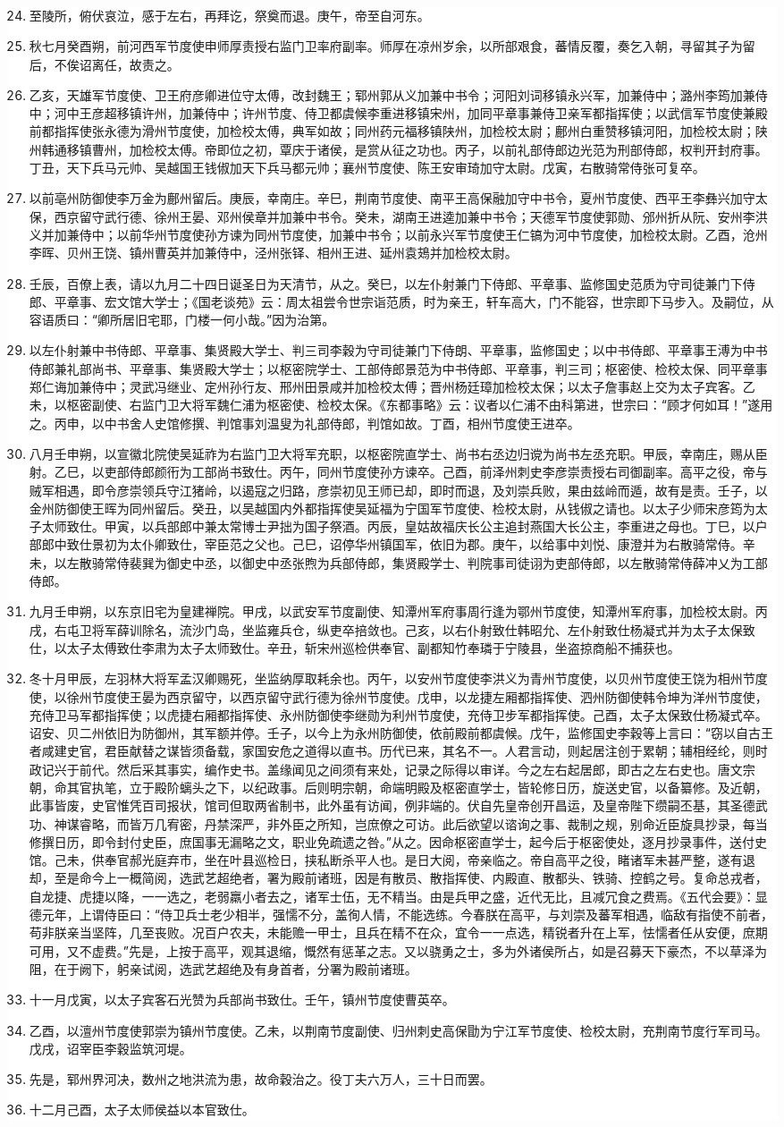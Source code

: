 24. <span id="世宗纪一-24"></span>
至陵所，俯伏哀泣，感于左右，再拜讫，祭奠而退。庚午，帝至自河东。

25. <span id="世宗纪一-25"></span>
秋七月癸酉朔，前河西军节度使申师厚责授右监门卫率府副率。师厚在凉州岁余，以所部艰食，蕃情反覆，奏乞入朝，寻留其子为留后，不俟诏离任，故责之。

26. <span id="世宗纪一-26"></span>
乙亥，天雄军节度使、卫王府彦卿进位守太傅，改封魏王；郓州郭从义加兼中书令；河阳刘词移镇永兴军，加兼侍中；潞州李筠加兼侍中；河中王彦超移镇许州，加兼侍中；许州节度、侍卫都虞候李重进移镇宋州，加同平章事兼侍卫亲军都指挥使；以武信军节度使兼殿前都指挥使张永德为滑州节度使，加检校太傅，典军如故；同州药元福移镇陕州，加检校太尉；鄜州白重赞移镇河阳，加检校太尉；陕州韩通移镇曹州，加检校太傅。帝即位之初，覃庆于诸侯，是赏从征之功也。丙子，以前礼部侍郎边光范为刑部侍郎，权判开封府事。丁丑，天下兵马元帅、吴越国王钱俶加天下兵马都元帅；襄州节度使、陈王安审琦加守太尉。戊寅，右散骑常侍张可复卒。

27. <span id="世宗纪一-27"></span>
以前亳州防御使李万金为鄜州留后。庚辰，幸南庄。辛巳，荆南节度使、南平王高保融加守中书令，夏州节度使、西平王李彝兴加守太保，西京留守武行德、徐州王晏、邓州侯章并加兼中书令。癸未，湖南王进逵加兼中书令；天德军节度使郭勋、邠州折从阮、安州李洪义并加兼侍中；以前华州节度使孙方谏为同州节度使，加兼中书令；以前永兴军节度使王仁镐为河中节度使，加检校太尉。乙酉，沧州李晖、贝州王饶、镇州曹英并加兼侍中，泾州张铎、相州王进、延州袁鳷并加检校太尉。

28. <span id="世宗纪一-28"></span>
壬辰，百僚上表，请以九月二十四日诞圣日为天清节，从之。癸巳，以左仆射兼门下侍郎、平章事、监修国史范质为守司徒兼门下侍郎、平章事、宏文馆大学士；《国老谈苑》云：周太祖尝令世宗诣范质，时为亲王，轩车高大，门不能容，世宗即下马步入。及嗣位，从容语质曰：“卿所居旧宅耶，门楼一何小哉。”因为治第。

29. <span id="世宗纪一-29"></span>
以左仆射兼中书侍郎、平章事、集贤殿大学士、判三司李穀为守司徒兼门下侍朗、平章事，监修国史；以中书侍郎、平章事王溥为中书侍郎兼礼部尚书、平章事、集贤殿大学士；以枢密院学士、工部侍郎景范为中书侍郎、平章事，判三司；枢密使、检校太保、同平章事郑仁诲加兼侍中；灵武冯继业、定州孙行友、邢州田景咸并加检校太傅；晋州杨廷璋加检校太保；以太子詹事赵上交为太子宾客。乙未，以枢密副使、右监门卫大将军魏仁浦为枢密使、检校太保。《东都事略》云：议者以仁浦不由科第进，世宗曰：“顾才何如耳！”遂用之。丙申，以中书舍人史馆修撰、判馆事刘温叟为礼部侍郎，判馆如故。丁酉，相州节度使王进卒。

30. <span id="世宗纪一-30"></span>
八月壬申朔，以宣徽北院使吴延祚为右监门卫大将军充职，以枢密院直学士、尚书右丞边归谠为尚书左丞充职。甲辰，幸南庄，赐从臣射。乙巳，以吏部侍郎颜衎为工部尚书致仕。丙午，同州节度使孙方谏卒。己酉，前泽州刺史李彦崇责授右司御副率。高平之役，帝与贼军相遇，即令彦崇领兵守江猪岭，以遏寇之归路，彦崇初见王师已却，即时而退，及刘崇兵败，果由兹岭而遁，故有是责。壬子，以金州防御使王晖为同州留后。癸丑，以吴越国内外都指挥使吴延福为宁国军节度使、检校太尉，从钱俶之请也。以太子少师宋彦筠为太子太师致仕。甲寅，以兵部郎中兼太常博士尹拙为国子祭酒。丙辰，皇姑故福庆长公主追封燕国大长公主，李重进之母也。丁巳，以户部郎中致仕景初为太仆卿致仕，宰臣范之父也。己巳，诏停华州镇国军，依旧为郡。庚午，以给事中刘悦、康澄并为右散骑常侍。辛未，以左散骑常侍裴巽为御史中丞，以御史中丞张煦为兵部侍郎，集贤殿学士、判院事司徒诩为吏部侍郎，以左散骑常侍薛冲乂为工部侍郎。

31. <span id="世宗纪一-31"></span>
九月壬申朔，以东京旧宅为皇建禅院。甲戌，以武安军节度副使、知潭州军府事周行逢为鄂州节度使，知潭州军府事，加检校太尉。丙戌，右屯卫将军薛训除名，流沙门岛，坐监雍兵仓，纵吏卒掊敛也。己亥，以右仆射致仕韩昭允、左仆射致仕杨凝式并为太子太保致仕，以太子太傅致仕李肃为太子太师致仕。辛丑，斩宋州巡检供奉官、副都知竹奉璘于宁陵县，坐盗掠商船不捕获也。

32. <span id="世宗纪一-32"></span>
冬十月甲辰，左羽林大将军孟汉卿赐死，坐监纳厚取耗余也。丙午，以安州节度使李洪义为青州节度使，以贝州节度使王饶为相州节度使，以徐州节度使王晏为西京留守，以西京留守武行德为徐州节度使。戊申，以龙捷左厢都指挥使、泗州防御使韩令坤为洋州节度使，充侍卫马军都指挥使；以虎捷右厢都指挥使、永州防御使李继勋为利州节度使，充侍卫步军都指挥使。己酉，太子太保致仕杨凝式卒。诏安、贝二州依旧为防御州，其军额并停。壬子，以今上为永州防御使，依前殿前都虞候。戊午，监修国史李穀等上言曰：“窃以自古王者咸建史官，君臣献替之谋皆须备载，家国安危之道得以直书。历代已来，其名不一。人君言动，则起居注创于累朝；辅相经纶，则时政记兴于前代。然后采其事实，编作史书。盖缘闻见之间须有来处，记录之际得以审详。今之左右起居郎，即古之左右史也。唐文宗朝，命其官执笔，立于殿阶螭头之下，以纪政事。后则明宗朝，命端明殿及枢密直学士，皆轮修日历，旋送史官，以备纂修。及近朝，此事皆废，史官惟凭百司报状，馆司但取两省制书，此外虽有访闻，例非端的。伏自先皇帝创开昌运，及皇帝陛下缵嗣丕基，其圣德武功、神谋睿略，而皆万几宥密，丹禁深严，非外臣之所知，岂庶僚之可访。此后欲望以谘询之事、裁制之规，别命近臣旋具抄录，每当修撰日历，即令封付史臣，庶国事无漏略之文，职业免疏遗之咎。”从之。因命枢密直学士，起今后于枢密使处，逐月抄录事件，送付史馆。己未，供奉官郝光庭弃市，坐在叶县巡检日，挟私断杀平人也。是日大阅，帝亲临之。帝自高平之役，睹诸军未甚严整，遂有退却，至是命今上一概简阅，选武艺超绝者，署为殿前诸班，因是有散员、散指挥使、内殿直、散都头、铁骑、控鹤之号。复命总戎者，自龙捷、虎捷以降，一一选之，老弱羸小者去之，诸军士伍，无不精当。由是兵甲之盛，近代无比，且减冗食之费焉。《五代会要》：显德元年，上谓侍臣曰：“侍卫兵士老少相半，强懦不分，盖徇人情，不能选练。今春朕在高平，与刘崇及蕃军相遇，临敌有指使不前者，苟非朕亲当坚阵，几至丧败。况百户农夫，未能赡一甲士，且兵在精不在众，宜令一一点选，精锐者升在上军，怯懦者任从安便，庶期可用，又不虚费。”先是，上按于高平，观其退缩，慨然有惩革之志。又以骁勇之士，多为外诸侯所占，如是召募天下豪杰，不以草泽为阻，在于阙下，躬亲试阅，选武艺超绝及有身首者，分署为殿前诸班。

33. <span id="世宗纪一-33"></span>
十一月戊寅，以太子宾客石光赞为兵部尚书致仕。壬午，镇州节度使曹英卒。

34. <span id="世宗纪一-34"></span>
乙酉，以澶州节度使郭崇为镇州节度使。乙未，以荆南节度副使、归州刺史高保勖为宁江军节度使、检校太尉，充荆南节度行军司马。戊戌，诏宰臣李穀监筑河堤。

35. <span id="世宗纪一-35"></span>
先是，郓州界河决，数州之地洪流为患，故命穀治之。役丁夫六万人，三十日而罢。

36. <span id="世宗纪一-36"></span>
十二月己酉，太子太师侯益以本官致仕。
